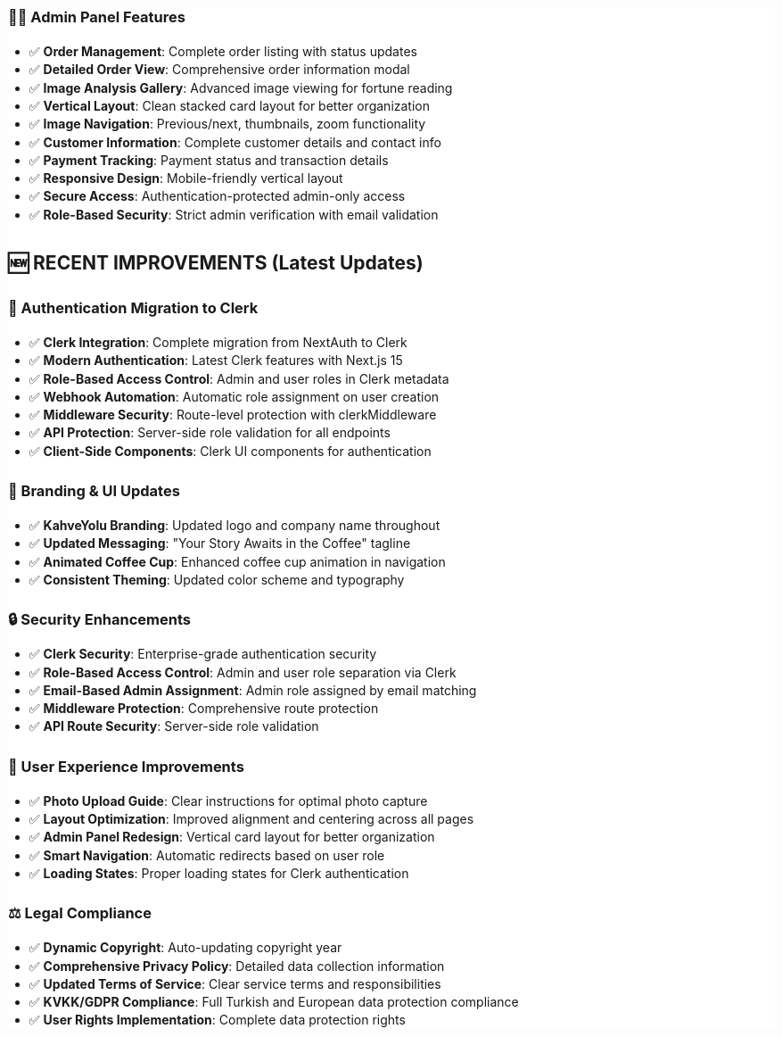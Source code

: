 ### 👨‍💼 **Admin Panel Features**
- ✅ **Order Management**: Complete order listing with status updates
- ✅ **Detailed Order View**: Comprehensive order information modal
- ✅ **Image Analysis Gallery**: Advanced image viewing for fortune reading
- ✅ **Vertical Layout**: Clean stacked card layout for better organization
- ✅ **Image Navigation**: Previous/next, thumbnails, zoom functionality
- ✅ **Customer Information**: Complete customer details and contact info
- ✅ **Payment Tracking**: Payment status and transaction details
- ✅ **Responsive Design**: Mobile-friendly vertical layout
- ✅ **Secure Access**: Authentication-protected admin-only access
- ✅ **Role-Based Security**: Strict admin verification with email validation

## 🆕 **RECENT IMPROVEMENTS (Latest Updates)**

### **🔐 Authentication Migration to Clerk**
- ✅ **Clerk Integration**: Complete migration from NextAuth to Clerk
- ✅ **Modern Authentication**: Latest Clerk features with Next.js 15
- ✅ **Role-Based Access Control**: Admin and user roles in Clerk metadata
- ✅ **Webhook Automation**: Automatic role assignment on user creation
- ✅ **Middleware Security**: Route-level protection with clerkMiddleware
- ✅ **API Protection**: Server-side role validation for all endpoints
- ✅ **Client-Side Components**: Clerk UI components for authentication

### **🎨 Branding & UI Updates**
- ✅ **KahveYolu Branding**: Updated logo and company name throughout
- ✅ **Updated Messaging**: "Your Story Awaits in the Coffee" tagline
- ✅ **Animated Coffee Cup**: Enhanced coffee cup animation in navigation
- ✅ **Consistent Theming**: Updated color scheme and typography

### **🔒 Security Enhancements**
- ✅ **Clerk Security**: Enterprise-grade authentication security
- ✅ **Role-Based Access Control**: Admin and user role separation via Clerk
- ✅ **Email-Based Admin Assignment**: Admin role assigned by email matching
- ✅ **Middleware Protection**: Comprehensive route protection
- ✅ **API Route Security**: Server-side role validation

### **📱 User Experience Improvements**
- ✅ **Photo Upload Guide**: Clear instructions for optimal photo capture
- ✅ **Layout Optimization**: Improved alignment and centering across all pages
- ✅ **Admin Panel Redesign**: Vertical card layout for better organization
- ✅ **Smart Navigation**: Automatic redirects based on user role
- ✅ **Loading States**: Proper loading states for Clerk authentication

### **⚖️ Legal Compliance**
- ✅ **Dynamic Copyright**: Auto-updating copyright year
- ✅ **Comprehensive Privacy Policy**: Detailed data collection information
- ✅ **Updated Terms of Service**: Clear service terms and responsibilities
- ✅ **KVKK/GDPR Compliance**: Full Turkish and European data protection compliance
- ✅ **User Rights Implementation**: Complete data protection rights
